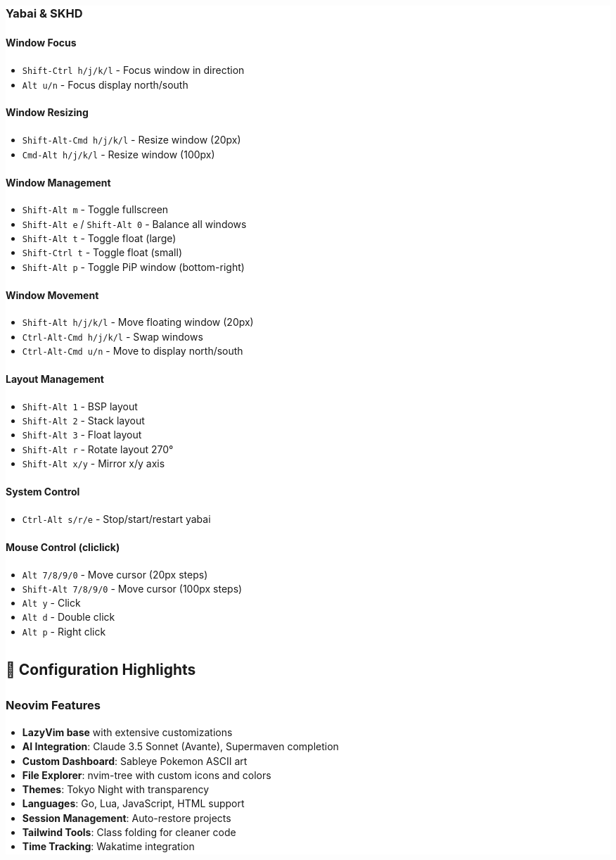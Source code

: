 ### Yabai & SKHD

#### Window Focus
- `Shift-Ctrl h/j/k/l` - Focus window in direction
- `Alt u/n` - Focus display north/south

#### Window Resizing
- `Shift-Alt-Cmd h/j/k/l` - Resize window (20px)
- `Cmd-Alt h/j/k/l` - Resize window (100px)

#### Window Management
- `Shift-Alt m` - Toggle fullscreen
- `Shift-Alt e` / `Shift-Alt 0` - Balance all windows
- `Shift-Alt t` - Toggle float (large)
- `Shift-Ctrl t` - Toggle float (small)
- `Shift-Alt p` - Toggle PiP window (bottom-right)

#### Window Movement  
- `Shift-Alt h/j/k/l` - Move floating window (20px)
- `Ctrl-Alt-Cmd h/j/k/l` - Swap windows
- `Ctrl-Alt-Cmd u/n` - Move to display north/south

#### Layout Management
- `Shift-Alt 1` - BSP layout
- `Shift-Alt 2` - Stack layout
- `Shift-Alt 3` - Float layout
- `Shift-Alt r` - Rotate layout 270°
- `Shift-Alt x/y` - Mirror x/y axis

#### System Control
- `Ctrl-Alt s/r/e` - Stop/start/restart yabai

#### Mouse Control (cliclick)
- `Alt 7/8/9/0` - Move cursor (20px steps)
- `Shift-Alt 7/8/9/0` - Move cursor (100px steps)
- `Alt y` - Click
- `Alt d` - Double click
- `Alt p` - Right click

## 🔧 Configuration Highlights

### Neovim Features
- **LazyVim base** with extensive customizations
- **AI Integration**: Claude 3.5 Sonnet (Avante), Supermaven completion
- **Custom Dashboard**: Sableye Pokemon ASCII art
- **File Explorer**: nvim-tree with custom icons and colors
- **Themes**: Tokyo Night with transparency
- **Languages**: Go, Lua, JavaScript, HTML support
- **Session Management**: Auto-restore projects
- **Tailwind Tools**: Class folding for cleaner code
- **Time Tracking**: Wakatime integration
